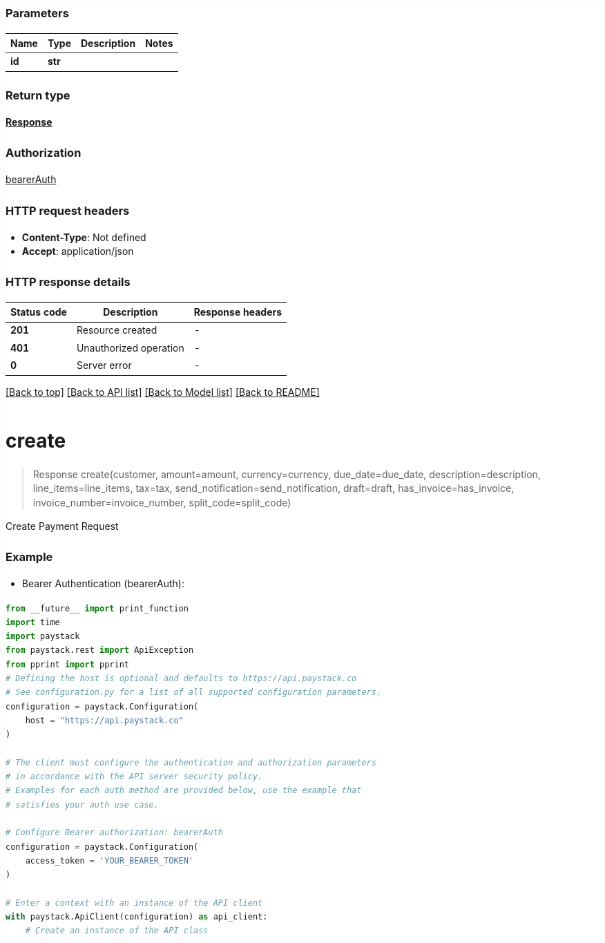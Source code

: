 ### Parameters

Name | Type | Description  | Notes
------------- | ------------- | ------------- | -------------
 **id** | **str**|  | 

### Return type

[**Response**](Response.md)

### Authorization

[bearerAuth](../README.md#bearerAuth)

### HTTP request headers

 - **Content-Type**: Not defined
 - **Accept**: application/json

### HTTP response details
| Status code | Description | Response headers |
|-------------|-------------|------------------|
**201** | Resource created |  -  |
**401** | Unauthorized operation |  -  |
**0** | Server error |  -  |

[[Back to top]](#) [[Back to API list]](../README.md#documentation-for-api-endpoints) [[Back to Model list]](../README.md#documentation-for-models) [[Back to README]](../README.md)

# **create**
> Response create(customer, amount=amount, currency=currency, due_date=due_date, description=description, line_items=line_items, tax=tax, send_notification=send_notification, draft=draft, has_invoice=has_invoice, invoice_number=invoice_number, split_code=split_code)

Create Payment Request

### Example

* Bearer Authentication (bearerAuth):
```python
from __future__ import print_function
import time
import paystack
from paystack.rest import ApiException
from pprint import pprint
# Defining the host is optional and defaults to https://api.paystack.co
# See configuration.py for a list of all supported configuration parameters.
configuration = paystack.Configuration(
    host = "https://api.paystack.co"
)

# The client must configure the authentication and authorization parameters
# in accordance with the API server security policy.
# Examples for each auth method are provided below, use the example that
# satisfies your auth use case.

# Configure Bearer authorization: bearerAuth
configuration = paystack.Configuration(
    access_token = 'YOUR_BEARER_TOKEN'
)

# Enter a context with an instance of the API client
with paystack.ApiClient(configuration) as api_client:
    # Create an instance of the API class
```